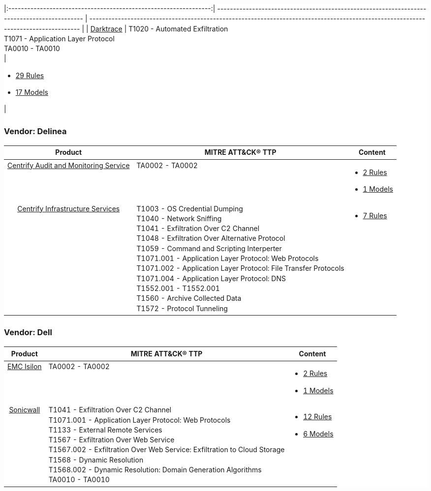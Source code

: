 |:----------------------------------------------------------------:| ------------------------------------------------------------------------------------------- | ---------------------------------------------------------------------------------------------------------------------------------- |
| [Darktrace](../DS/Darktrace/darktrace/ds_darktrace_darktrace.md) | T1020 - Automated Exfiltration<br>T1071 - Application Layer Protocol<br>TA0010 - TA0010<br> | [<ul><li>29 Rules</li></ul><ul><li>17 Models</li></ul>](../DS/Darktrace/darktrace/RM/r_m_darktrace_darktrace_Data_Exfiltration.md) |
### Vendor: Delinea
|                                                                     Product                                                                      | MITRE ATT&CK® TTP                                                                                                                                                                                                                                                                                                                                                                                                                                                        | Content                                                                                                                                                                              |
|:------------------------------------------------------------------------------------------------------------------------------------------------:| ------------------------------------------------------------------------------------------------------------------------------------------------------------------------------------------------------------------------------------------------------------------------------------------------------------------------------------------------------------------------------------------------------------------------------------------------------------------------ | ------------------------------------------------------------------------------------------------------------------------------------------------------------------------------------ |
| [Centrify Audit and Monitoring Service](../DS/Delinea/centrify_audit_and_monitoring_service/ds_delinea_centrify_audit_and_monitoring_service.md) | TA0002 - TA0002<br>                                                                                                                                                                                                                                                                                                                                                                                                                                                      | [<ul><li>2 Rules</li></ul><ul><li>1 Models</li></ul>](../DS/Delinea/centrify_audit_and_monitoring_service/RM/r_m_delinea_centrify_audit_and_monitoring_service_Data_Exfiltration.md) |
|        [Centrify Infrastructure Services](../DS/Delinea/centrify_infrastructure_services/ds_delinea_centrify_infrastructure_services.md)         | T1003 - OS Credential Dumping<br>T1040 - Network Sniffing<br>T1041 - Exfiltration Over C2 Channel<br>T1048 - Exfiltration Over Alternative Protocol<br>T1059 - Command and Scripting Interperter<br>T1071.001 - Application Layer Protocol: Web Protocols<br>T1071.002 - Application Layer Protocol: File Transfer Protocols<br>T1071.004 - Application Layer Protocol: DNS<br>T1552.001 - T1552.001<br>T1560 - Archive Collected Data<br>T1572 - Protocol Tunneling<br> | [<ul><li>7 Rules</li></ul>](../DS/Delinea/centrify_infrastructure_services/RM/r_m_delinea_centrify_infrastructure_services_Data_Exfiltration.md)                                     |
### Vendor: Dell
|                          Product                          | MITRE ATT&CK® TTP                                                                                                                                                                                                                                                                                                                                                           | Content                                                                                                                  |
|:---------------------------------------------------------:| --------------------------------------------------------------------------------------------------------------------------------------------------------------------------------------------------------------------------------------------------------------------------------------------------------------------------------------------------------------------------- | ------------------------------------------------------------------------------------------------------------------------ |
| [EMC Isilon](../DS/Dell/emc_isilon/ds_dell_emc_isilon.md) | TA0002 - TA0002<br>                                                                                                                                                                                                                                                                                                                                                         | [<ul><li>2 Rules</li></ul><ul><li>1 Models</li></ul>](../DS/Dell/emc_isilon/RM/r_m_dell_emc_isilon_Data_Exfiltration.md) |
|  [Sonicwall](../DS/Dell/sonicwall/ds_dell_sonicwall.md)   | T1041 - Exfiltration Over C2 Channel<br>T1071.001 - Application Layer Protocol: Web Protocols<br>T1133 - External Remote Services<br>T1567 - Exfiltration Over Web Service<br>T1567.002 - Exfiltration Over Web Service: Exfiltration to Cloud Storage<br>T1568 - Dynamic Resolution<br>T1568.002 - Dynamic Resolution: Domain Generation Algorithms<br>TA0010 - TA0010<br> | [<ul><li>12 Rules</li></ul><ul><li>6 Models</li></ul>](../DS/Dell/sonicwall/RM/r_m_dell_sonicwall_Data_Exfiltration.md)  |